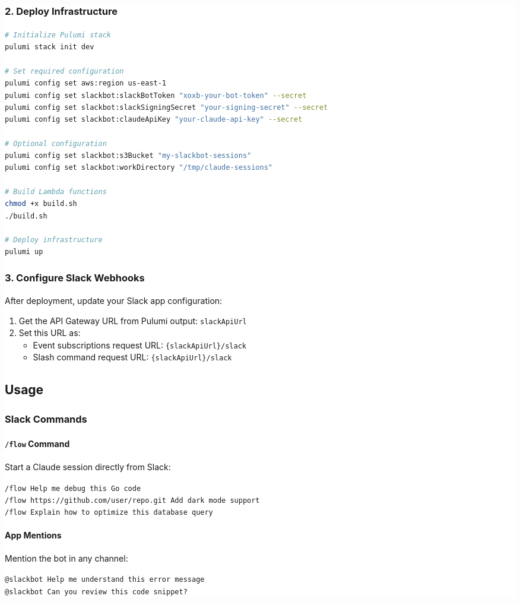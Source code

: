 ### 2. Deploy Infrastructure

```bash
# Initialize Pulumi stack
pulumi stack init dev

# Set required configuration
pulumi config set aws:region us-east-1
pulumi config set slackbot:slackBotToken "xoxb-your-bot-token" --secret
pulumi config set slackbot:slackSigningSecret "your-signing-secret" --secret
pulumi config set slackbot:claudeApiKey "your-claude-api-key" --secret

# Optional configuration
pulumi config set slackbot:s3Bucket "my-slackbot-sessions"
pulumi config set slackbot:workDirectory "/tmp/claude-sessions"

# Build Lambda functions
chmod +x build.sh
./build.sh

# Deploy infrastructure
pulumi up
```

### 3. Configure Slack Webhooks

After deployment, update your Slack app configuration:

1. Get the API Gateway URL from Pulumi output: `slackApiUrl`
2. Set this URL as:
   - Event subscriptions request URL: `{slackApiUrl}/slack`
   - Slash command request URL: `{slackApiUrl}/slack`

## Usage

### Slack Commands

#### `/flow` Command
Start a Claude session directly from Slack:

```
/flow Help me debug this Go code
/flow https://github.com/user/repo.git Add dark mode support
/flow Explain how to optimize this database query
```

#### App Mentions
Mention the bot in any channel:

```
@slackbot Help me understand this error message
@slackbot Can you review this code snippet?
```
